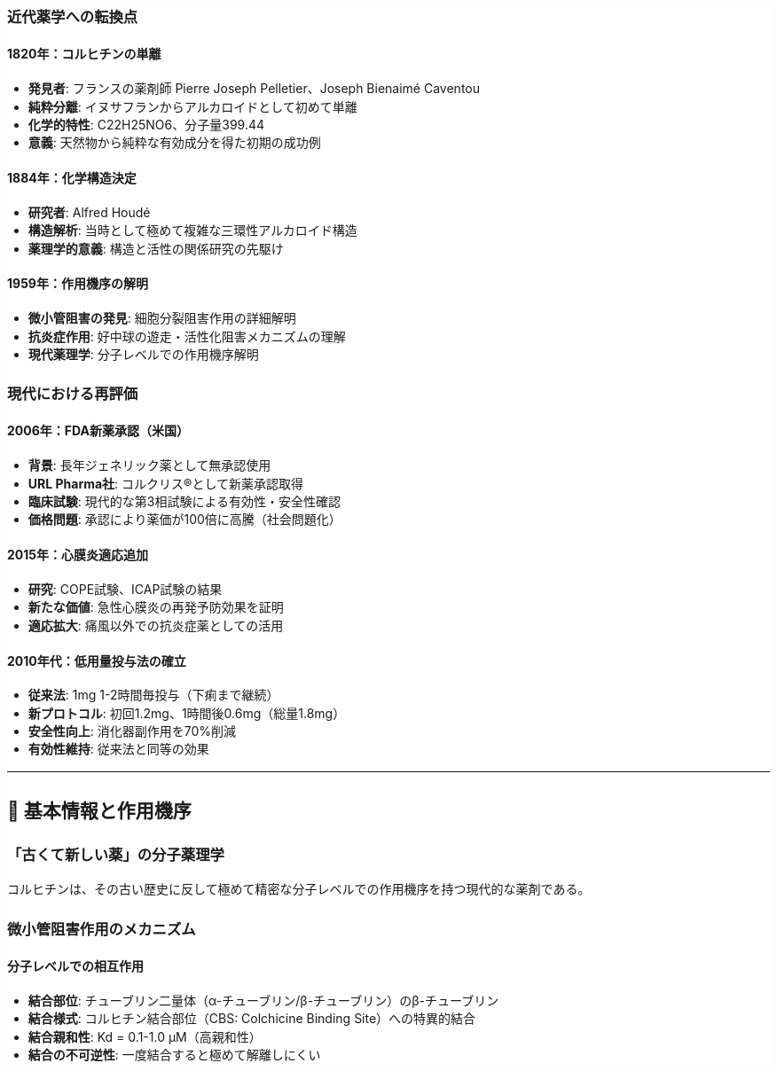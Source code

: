 ### 近代薬学への転換点

#### 1820年：コルヒチンの単離
- **発見者**: フランスの薬剤師 Pierre Joseph Pelletier、Joseph Bienaimé Caventou
- **純粋分離**: イヌサフランからアルカロイドとして初めて単離
- **化学的特性**: C22H25NO6、分子量399.44
- **意義**: 天然物から純粋な有効成分を得た初期の成功例

#### 1884年：化学構造決定
- **研究者**: Alfred Houdé
- **構造解析**: 当時として極めて複雑な三環性アルカロイド構造
- **薬理学的意義**: 構造と活性の関係研究の先駆け

#### 1959年：作用機序の解明
- **微小管阻害の発見**: 細胞分裂阻害作用の詳細解明
- **抗炎症作用**: 好中球の遊走・活性化阻害メカニズムの理解
- **現代薬理学**: 分子レベルでの作用機序解明

### 現代における再評価

#### 2006年：FDA新薬承認（米国）
- **背景**: 長年ジェネリック薬として無承認使用
- **URL Pharma社**: コルクリス®として新薬承認取得
- **臨床試験**: 現代的な第3相試験による有効性・安全性確認
- **価格問題**: 承認により薬価が100倍に高騰（社会問題化）

#### 2015年：心膜炎適応追加
- **研究**: COPE試験、ICAP試験の結果
- **新たな価値**: 急性心膜炎の再発予防効果を証明
- **適応拡大**: 痛風以外での抗炎症薬としての活用

#### 2010年代：低用量投与法の確立
- **従来法**: 1mg 1-2時間毎投与（下痢まで継続）
- **新プロトコル**: 初回1.2mg、1時間後0.6mg（総量1.8mg）
- **安全性向上**: 消化器副作用を70%削減
- **有効性維持**: 従来法と同等の効果

---

## 💊 基本情報と作用機序

### 「古くて新しい薬」の分子薬理学

コルヒチンは、その古い歴史に反して極めて精密な分子レベルでの作用機序を持つ現代的な薬剤である。

### 微小管阻害作用のメカニズム

#### 分子レベルでの相互作用
- **結合部位**: チューブリン二量体（α-チューブリン/β-チューブリン）のβ-チューブリン
- **結合様式**: コルヒチン結合部位（CBS: Colchicine Binding Site）への特異的結合
- **結合親和性**: Kd = 0.1-1.0 μM（高親和性）
- **結合の不可逆性**: 一度結合すると極めて解離しにくい
